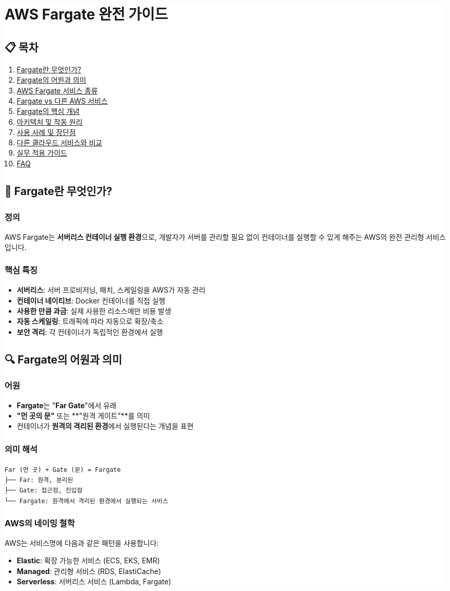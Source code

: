 # AWS Fargate 완전 가이드

## 📋 목차
1. [Fargate란 무엇인가?](#fargate란-무엇인가)
2. [Fargate의 어원과 의미](#fargate의-어원과-의미)
3. [AWS Fargate 서비스 종류](#aws-fargate-서비스-종류)
4. [Fargate vs 다른 AWS 서비스](#fargate-vs-다른-aws-서비스)
5. [Fargate의 핵심 개념](#fargate의-핵심-개념)
6. [아키텍처 및 작동 원리](#아키텍처-및-작동-원리)
7. [사용 사례 및 장단점](#사용-사례-및-장단점)
8. [다른 클라우드 서비스와 비교](#다른-클라우드-서비스와-비교)
9. [실무 적용 가이드](#실무-적용-가이드)
10. [FAQ](#faq)

## 🎯 Fargate란 무엇인가?

### 정의
AWS Fargate는 **서버리스 컨테이너 실행 환경**으로, 개발자가 서버를 관리할 필요 없이 컨테이너를 실행할 수 있게 해주는 AWS의 완전 관리형 서비스입니다.

### 핵심 특징
- **서버리스**: 서버 프로비저닝, 패치, 스케일링을 AWS가 자동 관리
- **컨테이너 네이티브**: Docker 컨테이너를 직접 실행
- **사용한 만큼 과금**: 실제 사용한 리소스에만 비용 발생
- **자동 스케일링**: 트래픽에 따라 자동으로 확장/축소
- **보안 격리**: 각 컨테이너가 독립적인 환경에서 실행

## 🔍 Fargate의 어원과 의미

### 어원
- **Fargate**는 "**Far Gate**"에서 유래
- **"먼 곳의 문"** 또는 **"원격 게이트"**를 의미
- 컨테이너가 **원격의 격리된 환경**에서 실행된다는 개념을 표현

### 의미 해석
```
Far (먼 곳) + Gate (문) = Fargate
├── Far: 원격, 분리된
├── Gate: 접근점, 진입점
└── Fargate: 원격에서 격리된 환경에서 실행되는 서비스
```

### AWS의 네이밍 철학
AWS는 서비스명에 다음과 같은 패턴을 사용합니다:
- **Elastic**: 확장 가능한 서비스 (ECS, EKS, EMR)
- **Managed**: 관리형 서비스 (RDS, ElastiCache)
- **Serverless**: 서버리스 서비스 (Lambda, Fargate)
